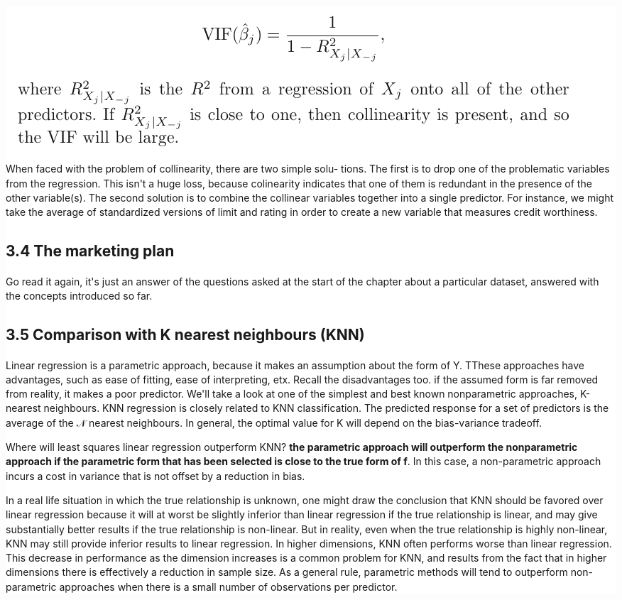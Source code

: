 ![](pics/ch3-17.png)

When faced with the problem of collinearity, there are two simple solu-
tions. The first is to drop one of the problematic variables from the regression. This isn't a huge loss, because colinearity indicates that one of them is redundant in the presence of the other variable(s).
The second solution is to combine the collinear variables together into a single predictor. For instance, we might take the average of standardized versions of limit and rating in order to create a new variable that measures credit worthiness.

## 3.4 The marketing plan
Go read it again, it's just an answer of the questions asked at the start of the chapter about a particular dataset, answered with the concepts introduced so far. 


## 3.5 Comparison with K nearest neighbours (KNN)
Linear regression is a parametric approach, because it makes an assumption about the form of Y. TThese approaches have advantages, such as ease of fitting, ease of interpreting, etx. Recall the disadvantages too. if the assumed form is far removed from reality, it makes a poor predictor. We'll take a look at one of the simplest and best known nonparametric approaches, K-nearest neighbours.
KNN regression is closely related to KNN classification. The predicted response for a set of predictors is the average of the $\mathcal{N}$ nearest neighbours.  In general, the optimal value for K will depend on the bias-variance tradeoff. 

Where will least squares linear regression outperform KNN?
**the parametric approach will outperform the nonparametric approach if the parametric form that has been selected is close to the true form of f**.
In this case, a non-parametric approach incurs a cost in variance
that is not offset by a reduction in bias.

In a real life situation in which the true relationship is unknown, one might draw the conclusion that KNN should be favored over linear regression because it will at worst be slightly inferior than linear regression if the true relationship is linear, and may give substantially better results if the true relationship is non-linear.
But in reality, even when the true relationship is highly non-linear, KNN may still provide inferior results to linear regression. In higher
dimensions, KNN often performs worse than linear regression.
This decrease in performance as the dimension increases is a common
problem for KNN, and results from the fact that in higher dimensions
there is effectively a reduction in sample size.
As a general rule, parametric methods will tend to outperform non-parametric approaches when there is a small number of observations per predictor.
